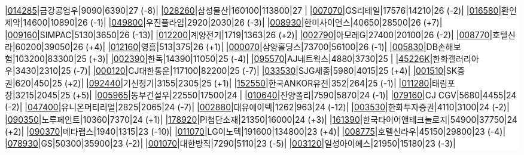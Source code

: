 |[014285](https://finance.daum.net/quotes/A014285)|금강공업우|9090|6390|27 (-8)|
|[028260](https://finance.daum.net/quotes/A028260)|삼성물산|160100|113800|27 |
|[007070](https://finance.daum.net/quotes/A007070)|GS리테일|17576|14210|26 (-2)|
|[016580](https://finance.daum.net/quotes/A016580)|환인제약|14600|10890|26 (-1)|
|[049800](https://finance.daum.net/quotes/A049800)|우진플라임|2920|2030|26 (-3)|
|[008930](https://finance.daum.net/quotes/A008930)|한미사이언스|40650|28500|26 (+7)|
|[009160](https://finance.daum.net/quotes/A009160)|SIMPAC|5130|3650|26 (-13)|
|[012200](https://finance.daum.net/quotes/A012200)|계양전기|1719|1363|26 (+2)|
|[002790](https://finance.daum.net/quotes/A002790)|아모레G|27400|20100|26 (-2)|
|[008770](https://finance.daum.net/quotes/A008770)|호텔신라|60200|39050|26 (+4)|
|[012160](https://finance.daum.net/quotes/A012160)|영흥|513|375|26 (+1)|
|[000070](https://finance.daum.net/quotes/A000070)|삼양홀딩스|73700|56100|26 (-1)|
|[005830](https://finance.daum.net/quotes/A005830)|DB손해보험|103200|83300|25 (+3)|
|[002390](https://finance.daum.net/quotes/A002390)|한독|14390|11050|25 (-4)|
|[095570](https://finance.daum.net/quotes/A095570)|AJ네트웍스|4880|3730|25 |
|[45226K](https://finance.daum.net/quotes/A45226K)|한화갤러리아우|3430|2310|25 (-7)|
|[000120](https://finance.daum.net/quotes/A000120)|CJ대한통운|117100|82200|25 (-7)|
|[033530](https://finance.daum.net/quotes/A033530)|SJG세종|5980|4015|25 (+4)|
|[001510](https://finance.daum.net/quotes/A001510)|SK증권|620|450|25 (+2)|
|[092440](https://finance.daum.net/quotes/A092440)|기신정기|3155|2305|25 (+1)|
|[152550](https://finance.daum.net/quotes/A152550)|한국ANKOR유전|352|264|25 (-1)|
|[011280](https://finance.daum.net/quotes/A011280)|태림포장|3215|2045|25 (+5)|
|[005965](https://finance.daum.net/quotes/A005965)|동부건설우|22550|17500|24 |
|[010640](https://finance.daum.net/quotes/A010640)|진양폴리|7590|5870|24 (-1)|
|[079160](https://finance.daum.net/quotes/A079160)|CJ CGV|5680|4455|24 (-2)|
|[047400](https://finance.daum.net/quotes/A047400)|유니온머티리얼|2825|2065|24 (-7)|
|[002880](https://finance.daum.net/quotes/A002880)|대유에이텍|1262|963|24 (-12)|
|[003530](https://finance.daum.net/quotes/A003530)|한화투자증권|4110|3100|24 (-2)|
|[090350](https://finance.daum.net/quotes/A090350)|노루페인트|10360|7370|24 (+1)|
|[178920](https://finance.daum.net/quotes/A178920)|PI첨단소재|21350|16000|24 (+3)|
|[161390](https://finance.daum.net/quotes/A161390)|한국타이어앤테크놀로지|54900|37750|24 (+2)|
|[090370](https://finance.daum.net/quotes/A090370)|메타랩스|1940|1315|23 (-10)|
|[011070](https://finance.daum.net/quotes/A011070)|LG이노텍|191600|134800|23 (+4)|
|[008775](https://finance.daum.net/quotes/A008775)|호텔신라우|45150|29800|23 (-4)|
|[078930](https://finance.daum.net/quotes/A078930)|GS|50300|35900|23 (-2)|
|[001070](https://finance.daum.net/quotes/A001070)|대한방직|7290|5110|23 (-5)|
|[003120](https://finance.daum.net/quotes/A003120)|일성아이에스|21950|15180|23 (-3)|
